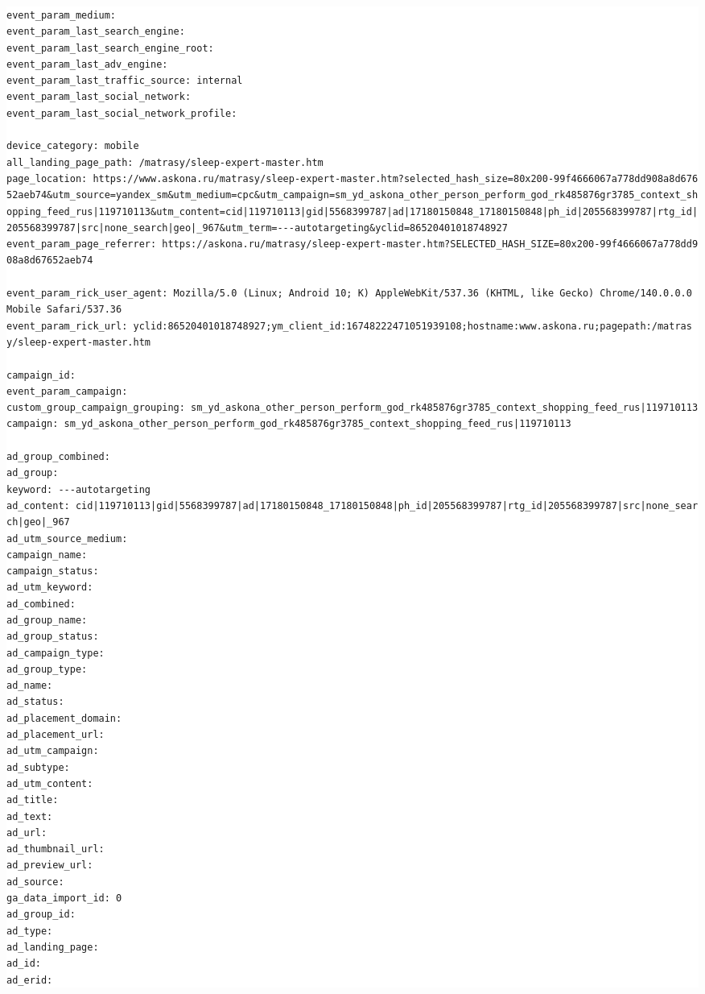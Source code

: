 ```
event_param_medium:
event_param_last_search_engine:
event_param_last_search_engine_root:
event_param_last_adv_engine:
event_param_last_traffic_source: internal
event_param_last_social_network:
event_param_last_social_network_profile:

device_category: mobile
all_landing_page_path: /matrasy/sleep-expert-master.htm
page_location: https://www.askona.ru/matrasy/sleep-expert-master.htm?selected_hash_size=80x200-99f4666067a778dd908a8d67652aeb74&utm_source=yandex_sm&utm_medium=cpc&utm_campaign=sm_yd_askona_other_person_perform_god_rk485876gr3785_context_shopping_feed_rus|119710113&utm_content=cid|119710113|gid|5568399787|ad|17180150848_17180150848|ph_id|205568399787|rtg_id|205568399787|src|none_search|geo|_967&utm_term=---autotargeting&yclid=86520401018748927
event_param_page_referrer: https://askona.ru/matrasy/sleep-expert-master.htm?SELECTED_HASH_SIZE=80x200-99f4666067a778dd908a8d67652aeb74

event_param_rick_user_agent: Mozilla/5.0 (Linux; Android 10; K) AppleWebKit/537.36 (KHTML, like Gecko) Chrome/140.0.0.0 Mobile Safari/537.36
event_param_rick_url: yclid:86520401018748927;ym_client_id:16748222471051939108;hostname:www.askona.ru;pagepath:/matrasy/sleep-expert-master.htm

campaign_id:
event_param_campaign:
custom_group_campaign_grouping: sm_yd_askona_other_person_perform_god_rk485876gr3785_context_shopping_feed_rus|119710113
campaign: sm_yd_askona_other_person_perform_god_rk485876gr3785_context_shopping_feed_rus|119710113

ad_group_combined:
ad_group:
keyword: ---autotargeting
ad_content: cid|119710113|gid|5568399787|ad|17180150848_17180150848|ph_id|205568399787|rtg_id|205568399787|src|none_search|geo|_967
ad_utm_source_medium:
campaign_name:
campaign_status:
ad_utm_keyword:
ad_combined:
ad_group_name:
ad_group_status:
ad_campaign_type:
ad_group_type:
ad_name:
ad_status:
ad_placement_domain:
ad_placement_url:
ad_utm_campaign:
ad_subtype:
ad_utm_content:
ad_title:
ad_text:
ad_url:
ad_thumbnail_url:
ad_preview_url:
ad_source:
ga_data_import_id: 0
ad_group_id:
ad_type:
ad_landing_page:
ad_id:
ad_erid:

```